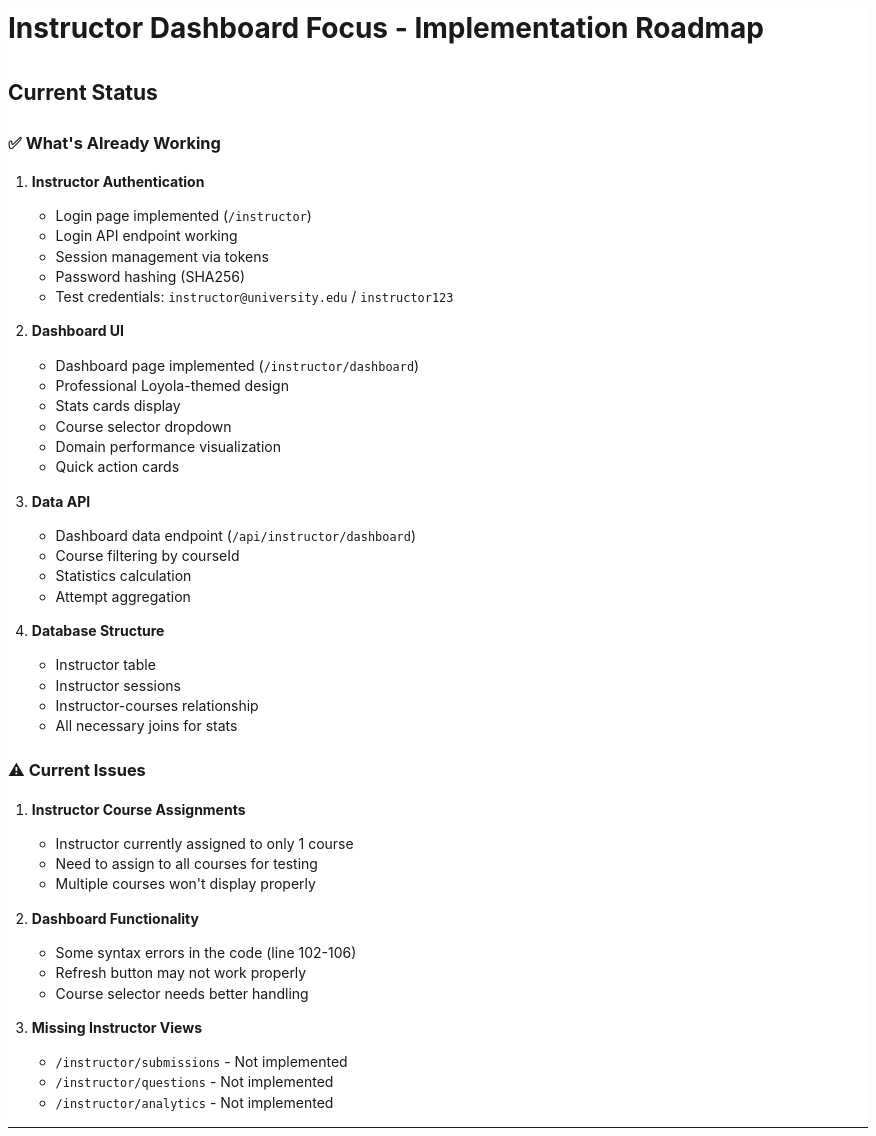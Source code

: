# Instructor Dashboard Focus - Implementation Roadmap

## Current Status

### ✅ What's Already Working

1. **Instructor Authentication**
   - Login page implemented (`/instructor`)
   - Login API endpoint working
   - Session management via tokens
   - Password hashing (SHA256)
   - Test credentials: `instructor@university.edu` / `instructor123`

2. **Dashboard UI**
   - Dashboard page implemented (`/instructor/dashboard`)
   - Professional Loyola-themed design
   - Stats cards display
   - Course selector dropdown
   - Domain performance visualization
   - Quick action cards

3. **Data API**
   - Dashboard data endpoint (`/api/instructor/dashboard`)
   - Course filtering by courseId
   - Statistics calculation
   - Attempt aggregation

4. **Database Structure**
   - Instructor table
   - Instructor sessions
   - Instructor-courses relationship
   - All necessary joins for stats

### ⚠️ Current Issues

1. **Instructor Course Assignments**
   - Instructor currently assigned to only 1 course
   - Need to assign to all courses for testing
   - Multiple courses won't display properly

2. **Dashboard Functionality**
   - Some syntax errors in the code (line 102-106)
   - Refresh button may not work properly
   - Course selector needs better handling

3. **Missing Instructor Views**
   - `/instructor/submissions` - Not implemented
   - `/instructor/questions` - Not implemented
   - `/instructor/analytics` - Not implemented

---
